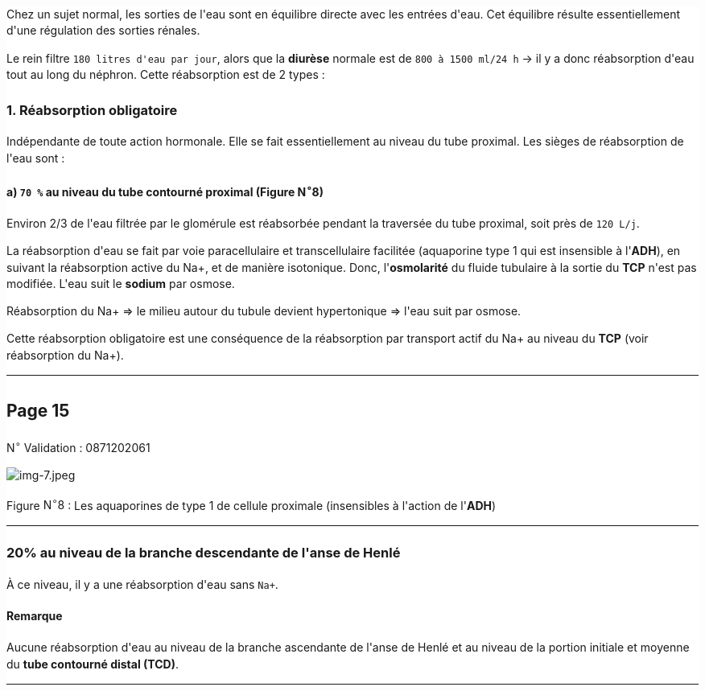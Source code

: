 Chez un sujet normal, les sorties de l'eau sont en équilibre directe avec les entrées d'eau. Cet équilibre résulte essentiellement d'une régulation des sorties rénales.

Le rein filtre `180 litres d'eau par jour`, alors que la **diurèse** normale est de `800 à 1500 ml/24 h` $\rightarrow$ il y a donc réabsorption d'eau tout au long du néphron. Cette réabsorption est de 2 types :

### 1. Réabsorption obligatoire

Indépendante de toute action hormonale. Elle se fait essentiellement au niveau du tube proximal. Les sièges de réabsorption de l'eau sont :

#### a) `70 %` au niveau du tube contourné proximal (Figure $\mathrm{N}^{\circ} 8$)

Environ 2/3 de l'eau filtrée par le glomérule est réabsorbée pendant la traversée du tube proximal, soit près de `120 L/j`.

La réabsorption d'eau se fait par voie paracellulaire et transcellulaire facilitée (aquaporine type 1 qui est insensible à l'**ADH**), en suivant la réabsorption active du $\mathrm{Na}+$, et de manière isotonique. Donc, l'**osmolarité** du fluide tubulaire à la sortie du **TCP** n'est pas modifiée. L'eau suit le **sodium** par osmose.

Réabsorption du $\mathrm{Na}+$ $\Rightarrow$ le milieu autour du tubule devient hypertonique $\Rightarrow$ l'eau suit par osmose.

Cette réabsorption obligatoire est une conséquence de la réabsorption par transport actif du $\mathrm{Na}+$ au niveau du **TCP** (voir réabsorption du $\mathrm{Na}+$).

---

## Page 15

$\mathrm{N}^{\circ}$ Validation : 0871202061

![img-7.jpeg](https://raw.githubusercontent.com/brightly-dev/images/refs/heads/main/Troubles_de_l_Hydratation_Dyskaliemies_34309d3a/img-7.jpeg)

Figure $\mathrm{N}^{\circ} 8$ : Les aquaporines de type 1 de cellule proximale (insensibles à l'action de l'**ADH**)



---


### 20% au niveau de la branche descendante de l'anse de Henlé

À ce niveau, il y a une réabsorption d'eau sans `Na+`.

#### Remarque
Aucune réabsorption d'eau au niveau de la branche ascendante de l'anse de Henlé et au niveau de la portion initiale et moyenne du **tube contourné distal (TCD)**.

---
